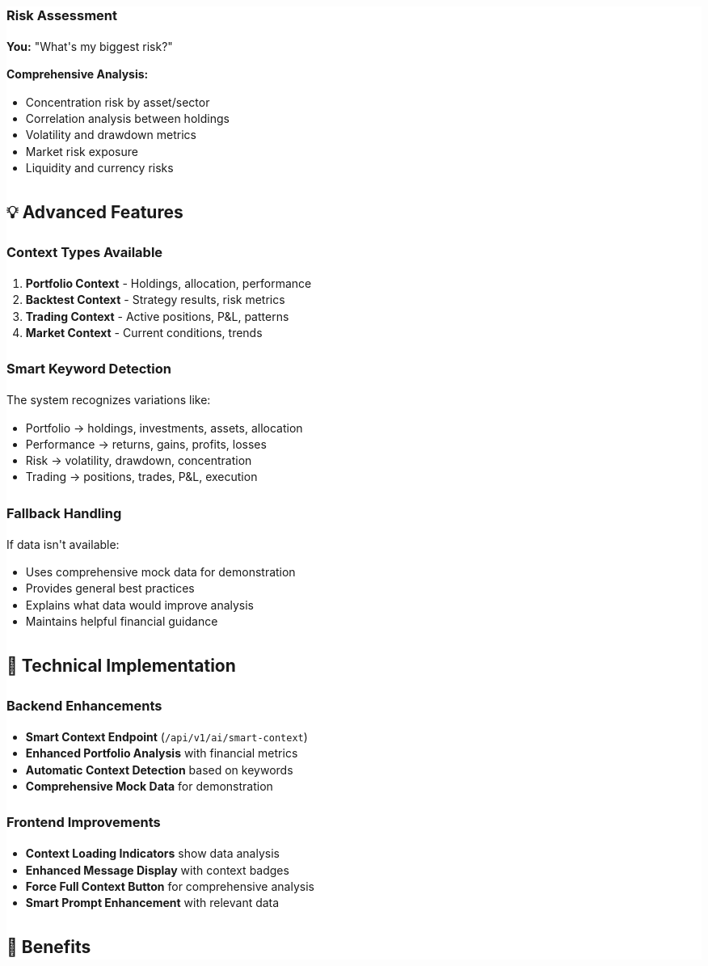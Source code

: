 ### **Risk Assessment**
**You:** "What's my biggest risk?"

**Comprehensive Analysis:**
- Concentration risk by asset/sector
- Correlation analysis between holdings
- Volatility and drawdown metrics
- Market risk exposure
- Liquidity and currency risks

## 💡 Advanced Features

### **Context Types Available**
1. **Portfolio Context** - Holdings, allocation, performance
2. **Backtest Context** - Strategy results, risk metrics
3. **Trading Context** - Active positions, P&L, patterns
4. **Market Context** - Current conditions, trends

### **Smart Keyword Detection**
The system recognizes variations like:
- Portfolio → holdings, investments, assets, allocation
- Performance → returns, gains, profits, losses
- Risk → volatility, drawdown, concentration
- Trading → positions, trades, P&L, execution

### **Fallback Handling**
If data isn't available:
- Uses comprehensive mock data for demonstration
- Provides general best practices
- Explains what data would improve analysis
- Maintains helpful financial guidance

## 🔧 Technical Implementation

### **Backend Enhancements**
- **Smart Context Endpoint** (`/api/v1/ai/smart-context`)
- **Enhanced Portfolio Analysis** with financial metrics
- **Automatic Context Detection** based on keywords
- **Comprehensive Mock Data** for demonstration

### **Frontend Improvements**
- **Context Loading Indicators** show data analysis
- **Enhanced Message Display** with context badges
- **Force Full Context Button** for comprehensive analysis
- **Smart Prompt Enhancement** with relevant data

## 🎉 Benefits
